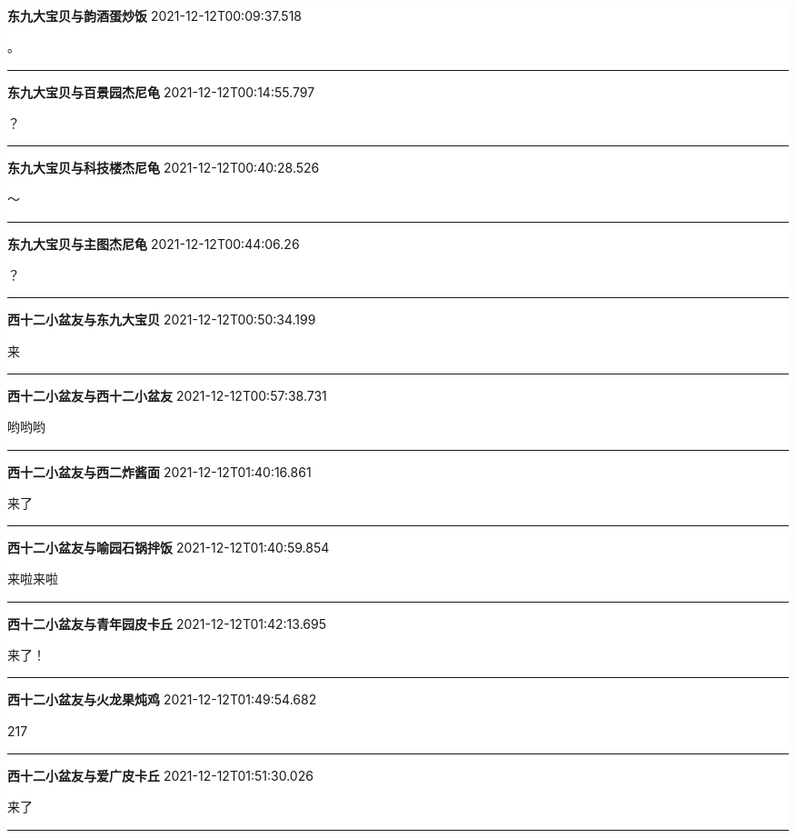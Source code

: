 **东九大宝贝与韵酒蛋炒饭** 2021-12-12T00:09:37.518

。

---

**东九大宝贝与百景园杰尼龟** 2021-12-12T00:14:55.797

？

---

**东九大宝贝与科技楼杰尼龟** 2021-12-12T00:40:28.526

～

---

**东九大宝贝与主图杰尼龟** 2021-12-12T00:44:06.26

？

---

**西十二小盆友与东九大宝贝** 2021-12-12T00:50:34.199

来

---

**西十二小盆友与西十二小盆友** 2021-12-12T00:57:38.731

哟哟哟

---

**西十二小盆友与西二炸酱面** 2021-12-12T01:40:16.861

来了

---

**西十二小盆友与喻园石锅拌饭** 2021-12-12T01:40:59.854

来啦来啦

---

**西十二小盆友与青年园皮卡丘** 2021-12-12T01:42:13.695

来了！

---

**西十二小盆友与火龙果炖鸡** 2021-12-12T01:49:54.682

217

---

**西十二小盆友与爱广皮卡丘** 2021-12-12T01:51:30.026

来了

---